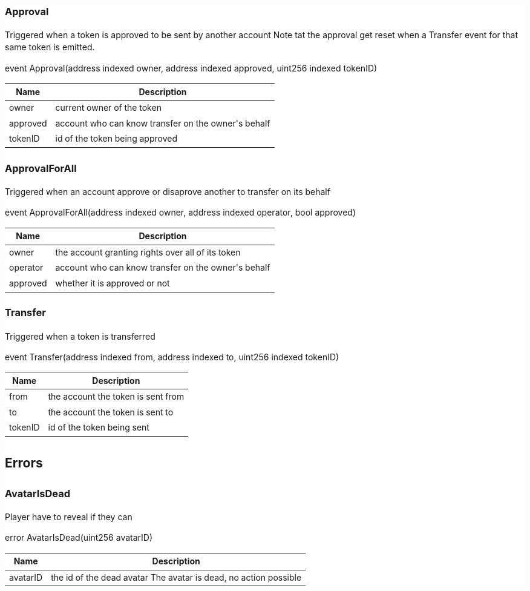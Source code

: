 ### **Approval**

Triggered when a token is approved to be sent by another account  Note tat the approval get reset when a Transfer event for that same token is emitted.

event Approval(address indexed owner, address indexed approved, uint256 indexed tokenID)

| Name | Description 
| ---- | ----------- 
| owner | current owner of the token
| approved | account who can know transfer on the owner's behalf
| tokenID | id of the token being approved

### **ApprovalForAll**

Triggered when an account approve or disaprove another to transfer on its behalf

event ApprovalForAll(address indexed owner, address indexed operator, bool approved)

| Name | Description 
| ---- | ----------- 
| owner | the account granting rights over all of its token
| operator | account who can know transfer on the owner's behalf
| approved | whether it is approved or not

### **Transfer**

Triggered when a token is transferred

event Transfer(address indexed from, address indexed to, uint256 indexed tokenID)

| Name | Description 
| ---- | ----------- 
| from | the account the token is sent from
| to | the account the token is sent to
| tokenID | id of the token being sent


## Errors

### **AvatarIsDead**

Player have to reveal if they can


error AvatarIsDead(uint256 avatarID)

| Name | Description 
| ---- | ----------- 
| avatarID | the id of the dead avatar The avatar is dead, no action possible
